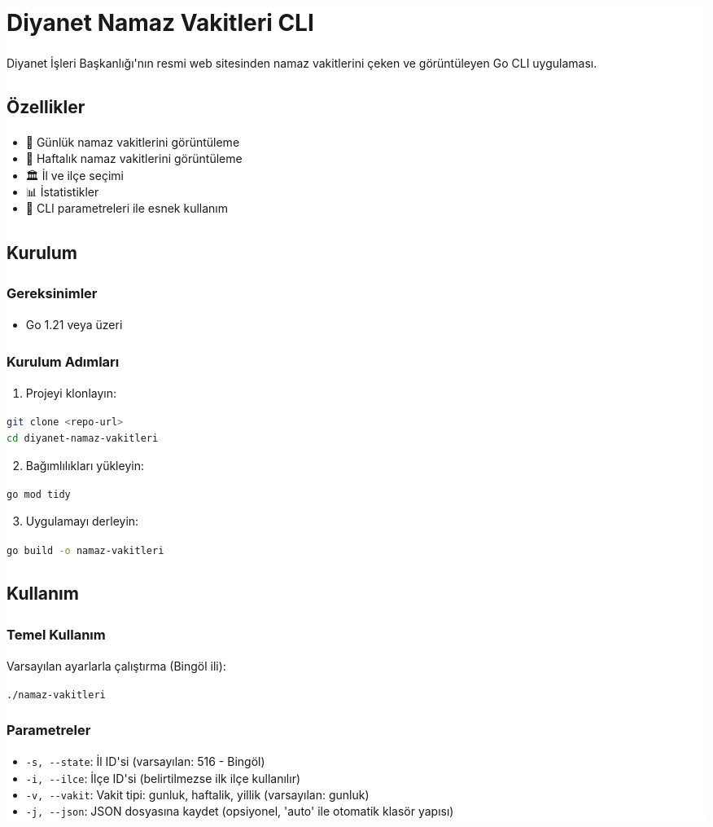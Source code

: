 # Diyanet Namaz Vakitleri CLI

Diyanet İşleri Başkanlığı'nın resmi web sitesinden namaz vakitlerini çeken ve görüntüleyen Go CLI uygulaması.

## Özellikler

- 🕌 Günlük namaz vakitlerini görüntüleme
- 📅 Haftalık namaz vakitlerini görüntüleme
- 🏛️ İl ve ilçe seçimi
- 📊 İstatistikler
- 🎯 CLI parametreleri ile esnek kullanım

## Kurulum

### Gereksinimler

- Go 1.21 veya üzeri

### Kurulum Adımları

1. Projeyi klonlayın:
```bash
git clone <repo-url>
cd diyanet-namaz-vakitleri
```

2. Bağımlılıkları yükleyin:
```bash
go mod tidy
```

3. Uygulamayı derleyin:
```bash
go build -o namaz-vakitleri
```

## Kullanım

### Temel Kullanım

Varsayılan ayarlarla çalıştırma (Bingöl ili):
```bash
./namaz-vakitleri
```

### Parametreler

- `-s, --state`: İl ID'si (varsayılan: 516 - Bingöl)
- `-i, --ilce`: İlçe ID'si (belirtilmezse ilk ilçe kullanılır)
- `-v, --vakit`: Vakit tipi: gunluk, haftalik, yillik (varsayılan: gunluk)
- `-j, --json`: JSON dosyasına kaydet (opsiyonel, 'auto' ile otomatik klasör yapısı)

